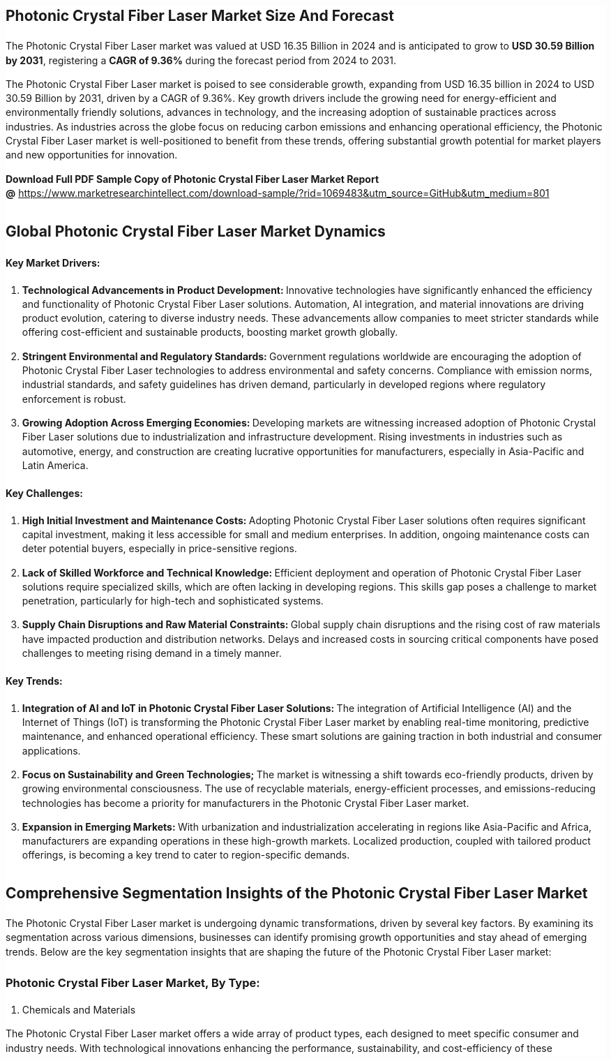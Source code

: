 <h2>Photonic Crystal Fiber Laser Market Size And Forecast</h2><p>The Photonic Crystal Fiber Laser market was valued at USD 16.35 Billion in 2024 and is anticipated to grow to <strong>USD 30.59 Billion by 2031</strong>, registering a <strong>CAGR of 9.36%</strong> during the forecast period from 2024 to 2031.</p><p>The Photonic Crystal Fiber Laser market is poised to see considerable growth, expanding from USD 16.35 billion in 2024 to USD 30.59 Billion by 2031, driven by a CAGR of 9.36%. Key growth drivers include the growing need for energy-efficient and environmentally friendly solutions, advances in technology, and the increasing adoption of sustainable practices across industries. As industries across the globe focus on reducing carbon emissions and enhancing operational efficiency, the Photonic Crystal Fiber Laser market is well-positioned to benefit from these trends, offering substantial growth potential for market players and new opportunities for innovation.</p><p><strong>Download Full PDF Sample Copy of Photonic Crystal Fiber Laser Market Report @</strong>&nbsp;<a href="https://www.marketresearchintellect.com/download-sample/?rid=1069483&amp;utm_source=GitHub&amp;utm_medium=801">https://www.marketresearchintellect.com/download-sample/?rid=1069483&amp;utm_source=GitHub&amp;utm_medium=801</a></p><h2>Global Photonic Crystal Fiber Laser Market Dynamics</h2><h4><strong>Key Market Drivers:</strong></h4><ol><li><p><strong>Technological Advancements in Product Development:&nbsp;</strong>Innovative technologies have significantly enhanced the efficiency and functionality of Photonic Crystal Fiber Laser solutions. Automation, AI integration, and material innovations are driving product evolution, catering to diverse industry needs. These advancements allow companies to meet stricter standards while offering cost-efficient and sustainable products, boosting market growth globally.</p></li><li><p><strong>Stringent Environmental and Regulatory Standards:&nbsp;</strong>Government regulations worldwide are encouraging the adoption of Photonic Crystal Fiber Laser technologies to address environmental and safety concerns. Compliance with emission norms, industrial standards, and safety guidelines has driven demand, particularly in developed regions where regulatory enforcement is robust.</p></li><li><p><strong>Growing Adoption Across Emerging Economies:&nbsp;</strong>Developing markets are witnessing increased adoption of Photonic Crystal Fiber Laser solutions due to industrialization and infrastructure development. Rising investments in industries such as automotive, energy, and construction are creating lucrative opportunities for manufacturers, especially in Asia-Pacific and Latin America.</p></li></ol><h4><strong>Key Challenges:</strong></h4><ol><li><p><strong>High Initial Investment and Maintenance Costs:&nbsp;</strong>Adopting Photonic Crystal Fiber Laser solutions often requires significant capital investment, making it less accessible for small and medium enterprises. In addition, ongoing maintenance costs can deter potential buyers, especially in price-sensitive regions.</p></li><li><p><strong>Lack of Skilled Workforce and Technical Knowledge:&nbsp;</strong>Efficient deployment and operation of Photonic Crystal Fiber Laser solutions require specialized skills, which are often lacking in developing regions. This skills gap poses a challenge to market penetration, particularly for high-tech and sophisticated systems.</p></li><li><p><strong>Supply Chain Disruptions and Raw Material Constraints:&nbsp;</strong>Global supply chain disruptions and the rising cost of raw materials have impacted production and distribution networks. Delays and increased costs in sourcing critical components have posed challenges to meeting rising demand in a timely manner.</p></li></ol><h4><strong>Key Trends:</strong></h4><ol><li><p><strong>Integration of AI and IoT in Photonic Crystal Fiber Laser Solutions:&nbsp;</strong>The integration of Artificial Intelligence (AI) and the Internet of Things (IoT) is transforming the Photonic Crystal Fiber Laser market by enabling real-time monitoring, predictive maintenance, and enhanced operational efficiency. These smart solutions are gaining traction in both industrial and consumer applications.</p></li><li><p><strong>Focus on Sustainability and Green Technologies;&nbsp;</strong>The market is witnessing a shift towards eco-friendly products, driven by growing environmental consciousness. The use of recyclable materials, energy-efficient processes, and emissions-reducing technologies has become a priority for manufacturers in the Photonic Crystal Fiber Laser market.</p></li><li><p><strong>Expansion in Emerging Markets:&nbsp;</strong>With urbanization and industrialization accelerating in regions like Asia-Pacific and Africa, manufacturers are expanding operations in these high-growth markets. Localized production, coupled with tailored product offerings, is becoming a key trend to cater to region-specific demands.</p></li></ol><div class="article-main__content" data-test-id="publishing-text-block"><h2>Comprehensive Segmentation Insights of the Photonic Crystal Fiber Laser Market</h2><p>The Photonic Crystal Fiber Laser market is undergoing dynamic transformations, driven by several key factors. By examining its segmentation across various dimensions, businesses can identify promising growth opportunities and stay ahead of emerging trends. Below are the key segmentation insights that are shaping the future of the Photonic Crystal Fiber Laser market:</p><h3><strong>Photonic Crystal Fiber Laser Market, By Type:<br /></strong></h3><ol><li>Chemicals and Materials</li></ol><p>The Photonic Crystal Fiber Laser market offers a wide array of product types, each designed to meet specific consumer and industry needs. With technological innovations enhancing the performance, sustainability, and cost-efficiency of these